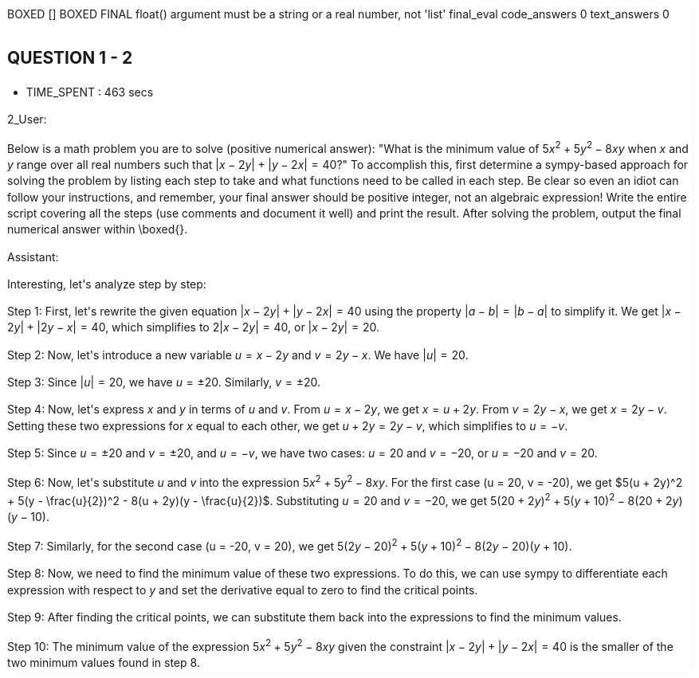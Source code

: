 BOXED []
BOXED FINAL 
float() argument must be a string or a real number, not 'list' final_eval
code_answers 0 text_answers 0



## QUESTION 1 - 2 
- TIME_SPENT : 463 secs

2_User:

Below is a math problem you are to solve (positive numerical answer):
"What is the minimum value of $5x^2+5y^2-8xy$ when $x$ and $y$ range over all real numbers such that $|x-2y| + |y-2x| = 40$?"
To accomplish this, first determine a sympy-based approach for solving the problem by listing each step to take and what functions need to be called in each step. Be clear so even an idiot can follow your instructions, and remember, your final answer should be positive integer, not an algebraic expression!
Write the entire script covering all the steps (use comments and document it well) and print the result. After solving the problem, output the final numerical answer within \boxed{}.

Assistant: 

Interesting, let's analyze step by step:



Step 1: First, let's rewrite the given equation $|x-2y| + |y-2x| = 40$ using the property $|a - b| = |b - a|$ to simplify it. We get $|x-2y| + |2y-x| = 40$, which simplifies to $2|x-2y| = 40$, or $|x-2y| = 20$.

Step 2: Now, let's introduce a new variable $u = x-2y$ and $v = 2y-x$. We have $|u| = 20$.

Step 3: Since $|u| = 20$, we have $u = \pm 20$. Similarly, $v = \pm 20$.

Step 4: Now, let's express $x$ and $y$ in terms of $u$ and $v$. From $u = x - 2y$, we get $x = u + 2y$. From $v = 2y - x$, we get $x = 2y - v$. Setting these two expressions for $x$ equal to each other, we get $u + 2y = 2y - v$, which simplifies to $u = -v$.

Step 5: Since $u = \pm 20$ and $v = \pm 20$, and $u = -v$, we have two cases: $u = 20$ and $v = -20$, or $u = -20$ and $v = 20$.

Step 6: Now, let's substitute $u$ and $v$ into the expression $5x^2 + 5y^2 - 8xy$. For the first case (u = 20, v = -20), we get $5(u + 2y)^2 + 5(y - \frac{u}{2})^2 - 8(u + 2y)(y - \frac{u}{2})$. Substituting $u = 20$ and $v = -20$, we get $5(20 + 2y)^2 + 5(y + 10)^2 - 8(20 + 2y)(y - 10)$.

Step 7: Similarly, for the second case (u = -20, v = 20), we get $5(2y - 20)^2 + 5(y + 10)^2 - 8(2y - 20)(y + 10)$.

Step 8: Now, we need to find the minimum value of these two expressions. To do this, we can use sympy to differentiate each expression with respect to $y$ and set the derivative equal to zero to find the critical points.

Step 9: After finding the critical points, we can substitute them back into the expressions to find the minimum values.

Step 10: The minimum value of the expression $5x^2 + 5y^2 - 8xy$ given the constraint $|x - 2y| + |y - 2x| = 40$ is the smaller of the two minimum values found in step 8.
